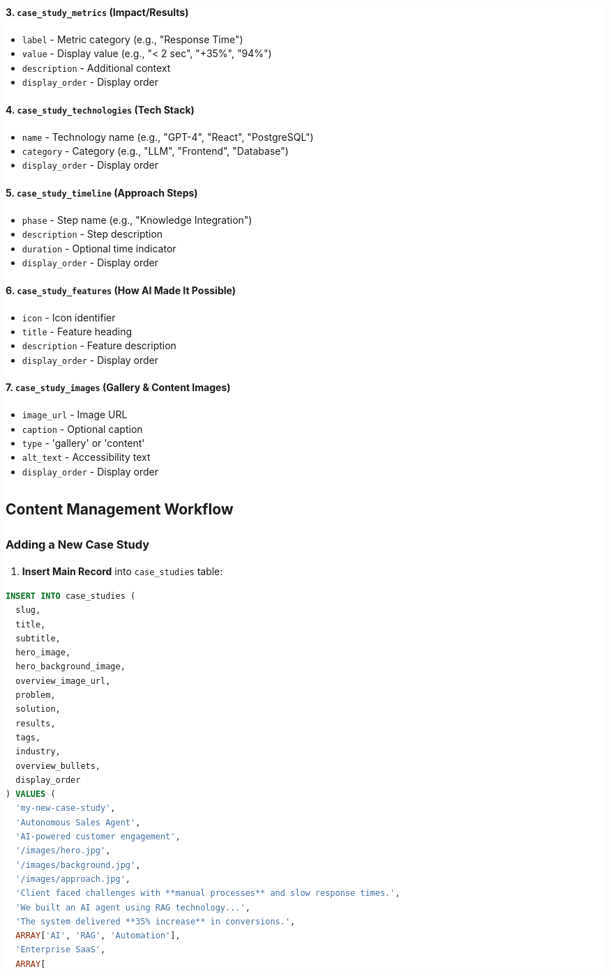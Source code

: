 #### 3. `case_study_metrics` (Impact/Results)
- `label` - Metric category (e.g., "Response Time")
- `value` - Display value (e.g., "< 2 sec", "+35%", "94%")
- `description` - Additional context
- `display_order` - Display order

#### 4. `case_study_technologies` (Tech Stack)
- `name` - Technology name (e.g., "GPT-4", "React", "PostgreSQL")
- `category` - Category (e.g., "LLM", "Frontend", "Database")
- `display_order` - Display order

#### 5. `case_study_timeline` (Approach Steps)
- `phase` - Step name (e.g., "Knowledge Integration")
- `description` - Step description
- `duration` - Optional time indicator
- `display_order` - Display order

#### 6. `case_study_features` (How AI Made It Possible)
- `icon` - Icon identifier
- `title` - Feature heading
- `description` - Feature description
- `display_order` - Display order

#### 7. `case_study_images` (Gallery & Content Images)
- `image_url` - Image URL
- `caption` - Optional caption
- `type` - 'gallery' or 'content'
- `alt_text` - Accessibility text
- `display_order` - Display order

## Content Management Workflow

### Adding a New Case Study

1. **Insert Main Record** into `case_studies` table:
```sql
INSERT INTO case_studies (
  slug,
  title,
  subtitle,
  hero_image,
  hero_background_image,
  overview_image_url,
  problem,
  solution,
  results,
  tags,
  industry,
  overview_bullets,
  display_order
) VALUES (
  'my-new-case-study',
  'Autonomous Sales Agent',
  'AI-powered customer engagement',
  '/images/hero.jpg',
  '/images/background.jpg',
  '/images/approach.jpg',
  'Client faced challenges with **manual processes** and slow response times.',
  'We built an AI agent using RAG technology...',
  'The system delivered **35% increase** in conversions.',
  ARRAY['AI', 'RAG', 'Automation'],
  'Enterprise SaaS',
  ARRAY[
```